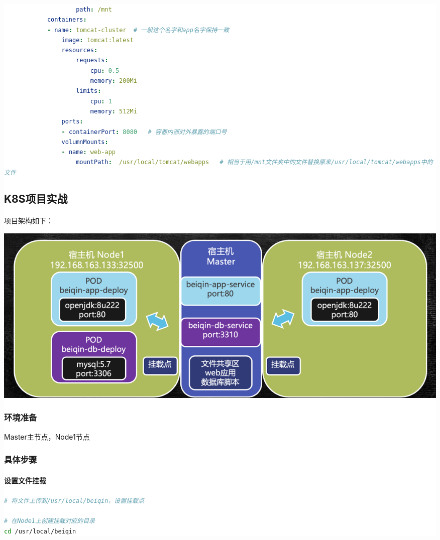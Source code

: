 ```yaml
					path: /mnt
			containers:
			- name: tomcat-cluster	# 一般这个名字和app名字保持一致
				image: tomcat:latest
				resources:
					requests:
						cpu: 0.5
						memory:	200Mi
					limits:
						cpu: 1
						memory:	512Mi
				ports: 
				- containerPort: 8080	# 容器内部对外暴露的端口号
				volumnMounts:
				- name: web-app
					mountPath:	/usr/local/tomcat/webapps	# 相当于用/mnt文件夹中的文件替换原来/usr/local/tomcat/webapps中的文件
```

## K8S项目实战

项目架构如下：

![image-20200819011752175](images/image-20200819011752175.png)

### 环境准备

Master主节点，Node1节点

### 具体步骤

#### 设置文件挂载

```bash
# 将文件上传到/usr/local/beiqin，设置挂载点

# 在Node1上创建挂载对应的目录
cd /usr/local/beiqin
```
